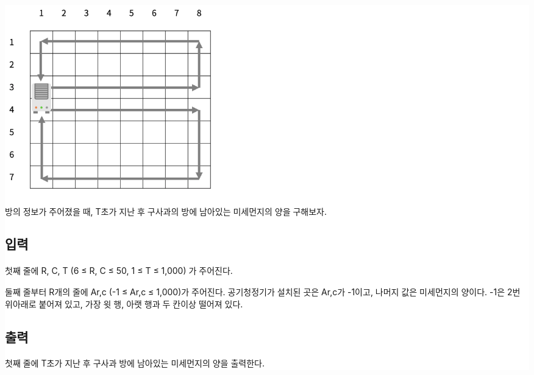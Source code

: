   <img src='./air5.webp' style='width:40%;'>
</p>

방의 정보가 주어졌을 때, T초가 지난 후 구사과의 방에 남아있는 미세먼지의 양을 구해보자.

## 입력
첫째 줄에 R, C, T (6 ≤ R, C ≤ 50, 1 ≤ T ≤ 1,000) 가 주어진다.

둘째 줄부터 R개의 줄에 Ar,c (-1 ≤ Ar,c ≤ 1,000)가 주어진다. 공기청정기가 설치된 곳은 Ar,c가 -1이고, 나머지 값은 미세먼지의 양이다. -1은 2번 위아래로 붙어져 있고, 가장 윗 행, 아랫 행과 두 칸이상 떨어져 있다.

## 출력
첫째 줄에 T초가 지난 후 구사과 방에 남아있는 미세먼지의 양을 출력한다.

